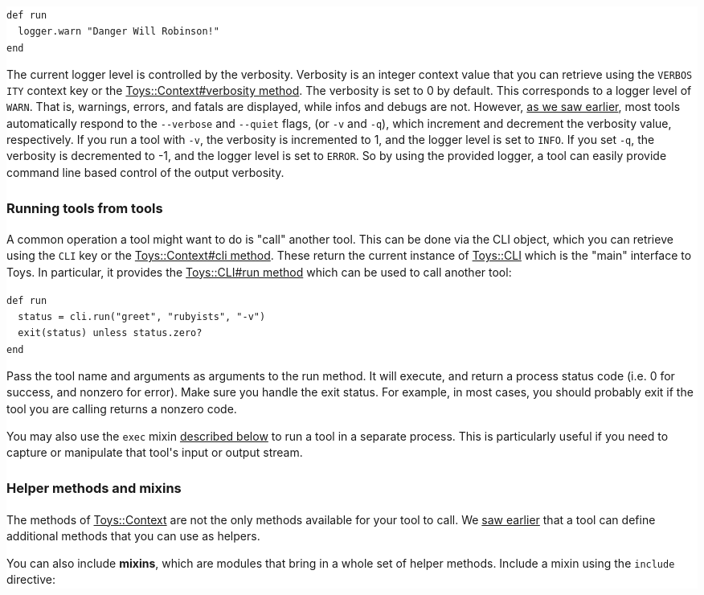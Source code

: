     def run
      logger.warn "Danger Will Robinson!"
    end

The current logger level is controlled by the verbosity. Verbosity is an
integer context value that you can retrieve using the `VERBOSITY` context key
or the
[Toys::Context#verbosity method](https://dazuma.github.io/toys/gems/toys-core/latest/Toys/Context#verbosity-instance_method).
The verbosity is set to 0 by default. This corresponds to a logger level of
`WARN`. That is, warnings, errors, and fatals are displayed, while infos and
debugs are not. However, [as we saw earlier](#Standard_flags), most tools
automatically respond to the `--verbose` and `--quiet` flags, (or `-v` and
`-q`), which increment and decrement the verbosity value, respectively. If you
run a tool with `-v`, the verbosity is incremented to 1, and the logger level
is set to `INFO`. If you set `-q`, the verbosity is decremented to -1, and the
logger level is set to `ERROR`. So by using the provided logger, a tool can
easily provide command line based control of the output verbosity.

### Running tools from tools

A common operation a tool might want to do is "call" another tool. This can be
done via the CLI object, which you can retrieve using the `CLI` key or the
[Toys::Context#cli method](https://dazuma.github.io/toys/gems/toys-core/latest/Toys/Context#cli-instance_method).
These return the current instance of
[Toys::CLI](https://dazuma.github.io/toys/gems/toys-core/latest/Toys/CLI) which
is the "main" interface to Toys. In particular, it provides the
[Toys::CLI#run method](https://dazuma.github.io/toys/gems/toys-core/latest/Toys/CLI#run-instance_method)
which can be used to call another tool:

    def run
      status = cli.run("greet", "rubyists", "-v")
      exit(status) unless status.zero?
    end

Pass the tool name and arguments as arguments to the run method. It will
execute, and return a process status code (i.e. 0 for success, and nonzero for
error). Make sure you handle the exit status. For example, in most cases, you
should probably exit if the tool you are calling returns a nonzero code.

You may also use the `exec` mixin [described below](#Executing_subprocesses) to
run a tool in a separate process. This is particularly useful if you need to
capture or manipulate that tool's input or output stream.

### Helper methods and mixins

The methods of [Toys::Context](https://dazuma.github.io/toys/gems/toys-core/latest/Toys/Context)
are not the only methods available for your tool to call. We
[saw earlier](#Tool_execution_basics) that a tool can define additional methods
that you can use as helpers.

You can also include **mixins**, which are modules that bring in a whole set of
helper methods. Include a mixin using the `include` directive:
